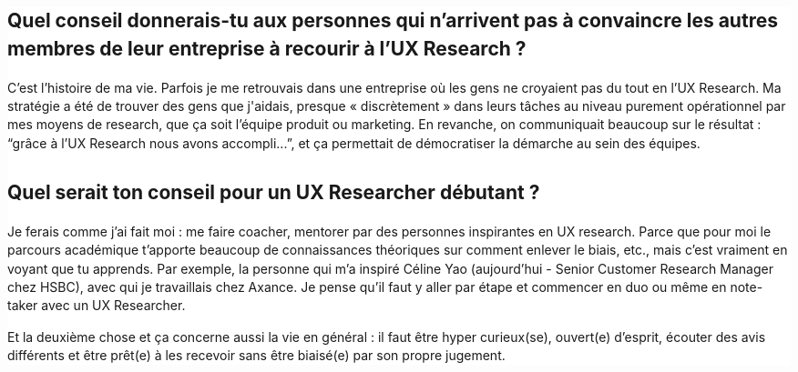 ## **Quel conseil donnerais-tu aux personnes qui n’arrivent pas à convaincre les autres membres de leur entreprise à recourir à l’UX Research ?**

C’est l’histoire de ma vie. Parfois je me retrouvais dans une entreprise où les gens ne croyaient pas du tout en l’UX Research. Ma stratégie a été de trouver des gens que j'aidais, presque « discrètement » dans leurs tâches au niveau purement opérationnel par mes moyens de research, que ça soit l’équipe produit ou marketing. En revanche, on communiquait beaucoup sur le résultat : “grâce à l’UX Research nous avons accompli...”, et ça permettait de démocratiser la démarche au sein des équipes.

## **Quel serait ton conseil pour un UX Researcher débutant ?**

Je ferais comme j’ai fait moi : me faire coacher, mentorer par des personnes inspirantes en UX research. Parce que pour moi le parcours académique t’apporte beaucoup de connaissances théoriques sur comment enlever le biais, etc., mais c’est vraiment en voyant que tu apprends. Par exemple, la personne qui m’a inspiré Céline Yao (aujourd’hui - Senior Customer Research Manager chez HSBC), avec qui je travaillais chez Axance. Je pense qu’il faut y aller par étape et commencer en duo ou même en note-taker avec un UX Researcher.

Et la deuxième chose et ça concerne aussi la vie en général : il faut être hyper curieux(se), ouvert(e) d’esprit, écouter des avis différents et être prêt(e) à les recevoir sans être biaisé(e) par son propre jugement.